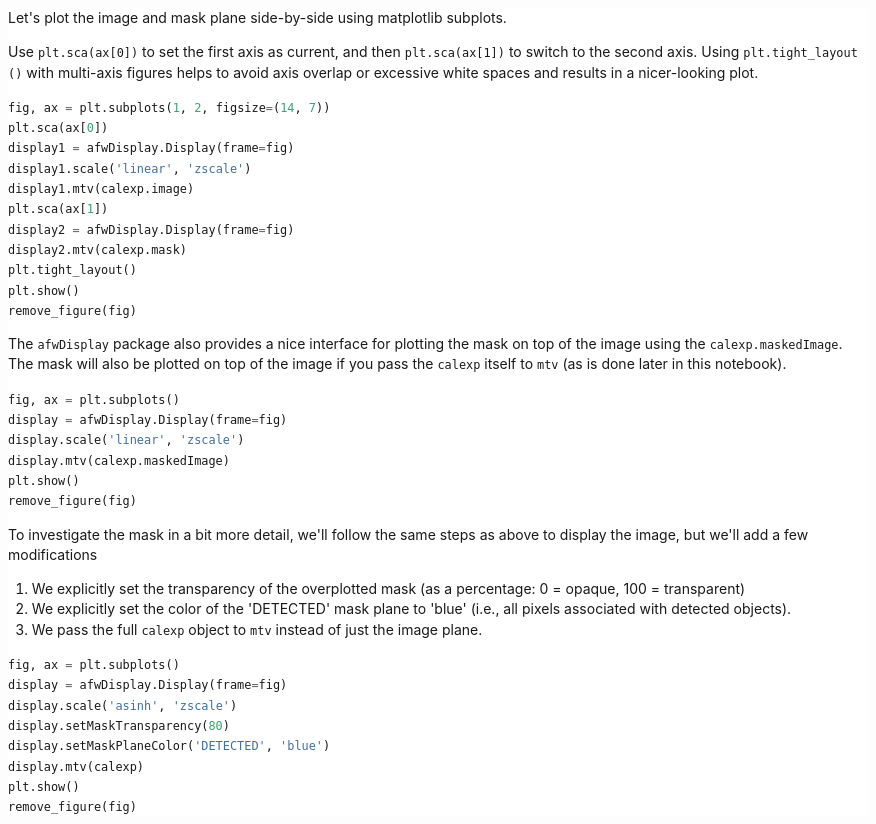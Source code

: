 Let's plot the image and mask plane side-by-side using matplotlib subplots.

Use `plt.sca(ax[0])` to set the first axis as current, and then `plt.sca(ax[1])` to switch to the second axis.
Using `plt.tight_layout()` with multi-axis figures helps to avoid axis overlap or excessive white spaces and results in a nicer-looking plot.


```python
fig, ax = plt.subplots(1, 2, figsize=(14, 7))
plt.sca(ax[0])
display1 = afwDisplay.Display(frame=fig)
display1.scale('linear', 'zscale')
display1.mtv(calexp.image)
plt.sca(ax[1])
display2 = afwDisplay.Display(frame=fig)
display2.mtv(calexp.mask)
plt.tight_layout()
plt.show()
remove_figure(fig)
```

The `afwDisplay` package also provides a nice interface for plotting the mask on top of the image using the `calexp.maskedImage`. 
The mask will also be plotted on top of the image if you pass the `calexp` itself to `mtv` (as is done later in this notebook).


```python
fig, ax = plt.subplots()
display = afwDisplay.Display(frame=fig)
display.scale('linear', 'zscale')
display.mtv(calexp.maskedImage)
plt.show()
remove_figure(fig)
```

To investigate the mask in a bit more detail, we'll follow the same steps as above to display the image, but we'll add a few modifications

1. We explicitly set the transparency of the overplotted mask
   (as a percentage: 0 = opaque, 100 = transparent)
2. We explicitly set the color of the 'DETECTED' mask plane to 'blue' (i.e., all pixels associated with detected objects).
3. We pass the full `calexp` object to `mtv` instead of just the image plane.


```python
fig, ax = plt.subplots()
display = afwDisplay.Display(frame=fig)
display.scale('asinh', 'zscale')
display.setMaskTransparency(80)
display.setMaskPlaneColor('DETECTED', 'blue')
display.mtv(calexp)
plt.show()
remove_figure(fig)
```
